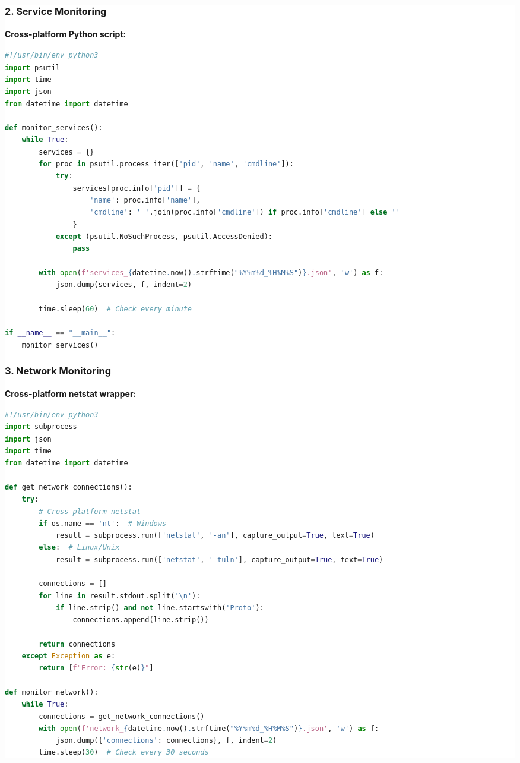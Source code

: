 ### 2. Service Monitoring
**Cross-platform Python script:**
```python
#!/usr/bin/env python3
import psutil
import time
import json
from datetime import datetime

def monitor_services():
    while True:
        services = {}
        for proc in psutil.process_iter(['pid', 'name', 'cmdline']):
            try:
                services[proc.info['pid']] = {
                    'name': proc.info['name'],
                    'cmdline': ' '.join(proc.info['cmdline']) if proc.info['cmdline'] else ''
                }
            except (psutil.NoSuchProcess, psutil.AccessDenied):
                pass
        
        with open(f'services_{datetime.now().strftime("%Y%m%d_%H%M%S")}.json', 'w') as f:
            json.dump(services, f, indent=2)
        
        time.sleep(60)  # Check every minute

if __name__ == "__main__":
    monitor_services()
```

### 3. Network Monitoring
**Cross-platform netstat wrapper:**
```python
#!/usr/bin/env python3
import subprocess
import json
import time
from datetime import datetime

def get_network_connections():
    try:
        # Cross-platform netstat
        if os.name == 'nt':  # Windows
            result = subprocess.run(['netstat', '-an'], capture_output=True, text=True)
        else:  # Linux/Unix
            result = subprocess.run(['netstat', '-tuln'], capture_output=True, text=True)
        
        connections = []
        for line in result.stdout.split('\n'):
            if line.strip() and not line.startswith('Proto'):
                connections.append(line.strip())
        
        return connections
    except Exception as e:
        return [f"Error: {str(e)}"]

def monitor_network():
    while True:
        connections = get_network_connections()
        with open(f'network_{datetime.now().strftime("%Y%m%d_%H%M%S")}.json', 'w') as f:
            json.dump({'connections': connections}, f, indent=2)
        time.sleep(30)  # Check every 30 seconds

```